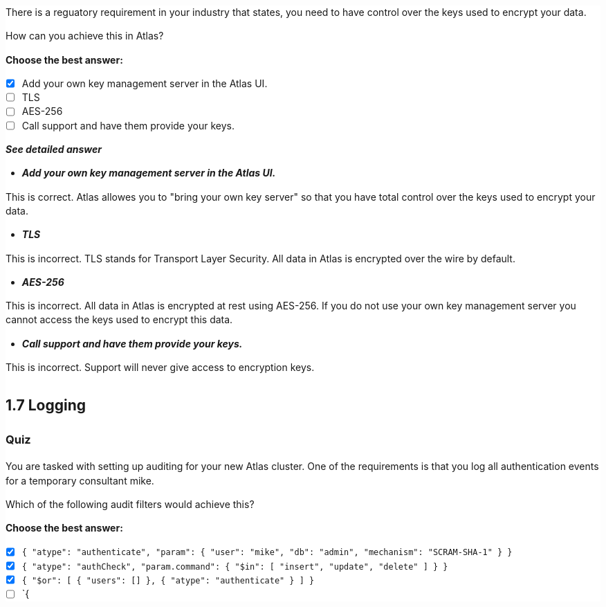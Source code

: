There is a reguatory requirement in your industry that states, you need to have control over the keys used to encrypt your data.

How can you achieve this in Atlas?

__Choose the best answer:__

- [x] Add your own key management server in the Atlas UI.
- [ ] TLS
- [ ] AES-256
- [ ] Call support and have them provide your keys.

***See detailed answer***

- ___Add your own key management server in the Atlas UI.___

This is correct. Atlas allowes you to "bring your own key server" so that you have total control over the keys used to encrypt your data.

- ___TLS___

This is incorrect. TLS stands for Transport Layer Security. All data in Atlas is encrypted over the wire by default.

- ___AES-256___

This is incorrect. All data in Atlas is encrypted at rest using AES-256. If you do not use your own key management server you cannot access the keys used to encrypt this data.

- ___Call support and have them provide your keys.___

This is incorrect. Support will never give access to encryption keys.


## 1.7 Logging

### Quiz

You are tasked with setting up auditing for your new Atlas cluster. One of the requirements is that you log all authentication events for a temporary consultant mike.

Which of the following audit filters would achieve this?

__Choose the best answer:__

- [x] `{
  "atype": "authenticate",
  "param": {
  "user": "mike",
  "db": "admin",
  "mechanism": "SCRAM-SHA-1"
  }
  }`
- [x] `{
  "atype": "authCheck",
  "param.command": {
  "$in": [
  "insert",
  "update",
  "delete"
  ]
  }
  }`
- [x] `{
  "$or": [
  { "users": [] },
  { "atype": "authenticate" }
  ]
  }`
- [ ] `{